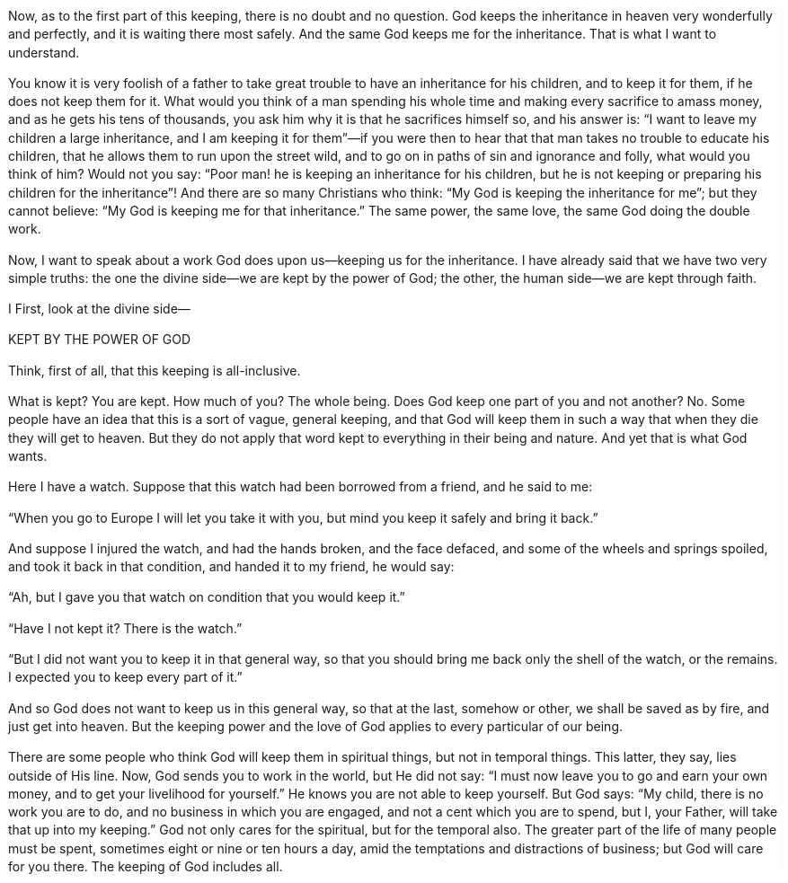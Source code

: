Now, as to the first part of this keeping, there is no doubt and no question. God keeps the inheritance in heaven very wonderfully and perfectly, and it is waiting there most safely. And the same God keeps me for the inheritance. That is what I want to understand.

You know it is very foolish of a father to take great trouble to have an inheritance for his children, and to keep it for them, if he does not keep them for it. What would you think of a man spending his whole time and making every sacrifice to amass money, and as he gets his tens of thousands, you ask him why it is that he sacrifices himself so, and his answer is: “I want to leave my children a large inheritance, and I am keeping it for them”—if you were then to hear that that man takes no trouble to educate his children, that he allows them to run upon the street wild, and to go on in paths of sin and ignorance and folly, what would you think of him? Would not you say: “Poor man! he is keeping an inheritance for his children, but he is not keeping or preparing his children for the inheritance”! And there are so many Christians who think: “My God is keeping the inheritance for me”; but they cannot believe: “My God is keeping me for that inheritance.” The same power, the same love, the same God doing the double work.

Now, I want to speak about a work God does upon us—keeping us for the inheritance. I have already said that we have two very simple truths: the one the divine side—we are kept by the power of God; the other, the human side—we are kept through faith.

I First, look at the divine side—

KEPT BY THE POWER OF GOD

Think, first of all, that this keeping is all-inclusive.

What is kept? You are kept. How much of you? The whole being. Does God keep one part of you and not another? No. Some people have an idea that this is a sort of vague, general keeping, and that God will keep them in such a way that when they die they will get to heaven. But they do not apply that word kept to everything in their being and nature. And yet that is what God wants.

Here I have a watch. Suppose that this watch had been borrowed from a friend, and he said to me:

“When you go to Europe I will let you take it with you, but mind you keep it safely and bring it back.”

And suppose I injured the watch, and had the hands broken, and the face defaced, and some of the wheels and springs spoiled, and took it back in that condition, and handed it to my friend, he would say:

“Ah, but I gave you that watch on condition that you would keep it.”

“Have I not kept it? There is the watch.”

“But I did not want you to keep it in that general way, so that you should bring me back only the shell of the watch, or the remains. I expected you to keep every part of it.”

And so God does not want to keep us in this general way, so that at the last, somehow or other, we shall be saved as by fire, and just get into heaven. But the keeping power and the love of God applies to every particular of our being.

There are some people who think God will keep them in spiritual things, but not in temporal things. This latter, they say, lies outside of His line. Now, God sends you to work in the world, but He did not say: “I must now leave you to go and earn your own money, and to get your livelihood for yourself.” He knows you are not able to keep yourself. But God says: “My child, there is no work you are to do, and no business in which you are engaged, and not a cent which you are to spend, but I, your Father, will take that up into my keeping.” God not only cares for the spiritual, but for the temporal also. The greater part of the life of many people must be spent, sometimes eight or nine or ten hours a day, amid the temptations and distractions of business; but God will care for you there. The keeping of God includes all.
